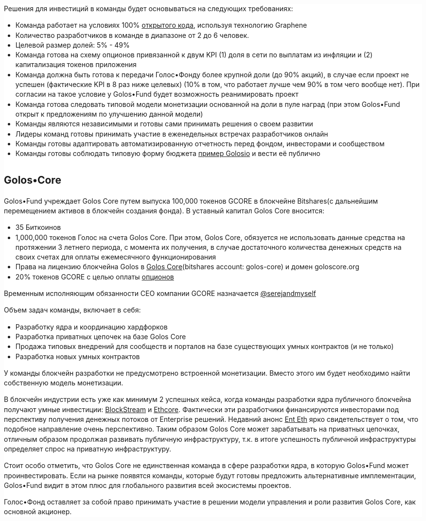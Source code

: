 <p>Решения для инвестиций в команды будет основываться на следующих требованиях:</p>
<ul>
<li>Команда работает на условиях 100% <a href="https://golos.io/ru--otkrytyij-kod/@hipster/iniciativa-kiber-fonda-po-podderzhke-otkrytogo-iskhodnogo-koda-v-golose" rel="noopener">открытого кода</a>, используя технологию Graphene</li>
<li>Количество разработчиков в команде в диапазоне от 2 до 6 человек.</li>
<li>Целевой размер долей: 5% - 49%</li>
<li>Команда готова на схему опционов привязанной к двум KPI (1) доля в сети по выплатам из инфляции и (2) капитализация токенов приложения</li>
<li>Команда должна быть готова к передачи Голоc•Фонду более крупной доли (до 90% акций), в случае если проект не успешен (фактические KPI в 8 раз ниже целевых) (10% в том, что работает лучше чем 90% в том чего вообще нет). При согласии на такое условие у Golos•Fund будет возможность реанимировать проект</li>
<li>Команда готова следовать типовой модели монетизации основанной на доли в пуле наград (при этом Golos•Fund открыт к предложениям по улучшению данной модели)</li>
<li>Команды являются независимыми и готовы сами принимать решения о своем развитии</li>
<li>Лидеры команд готовы принимать участие в еженедельных встречах разработчиков онлайн</li>
<li>Команды готовы адаптировать автоматизированную отчетность перед фондом, инвесторами и сообществом</li>
<li>Команды готовы соблюдать типовую форму бюджета <a href="https://docs.google.com/spreadsheets/d/1hBy8wgQrdzdWzZBNKXRb7aKuiVolVteoSl-pHr1zDPQ/edit#gid=1584753534" rel="noopener">пример Golosio</a> и вести её публично</li>
</ul>
<h2>Golos•Core</h2>
<p>Golos•Fund учреждает Golos Core путем выпуска 100,000 токенов GCORE в блокчейне Bitshares(с дальнейшим перемещением активов в блокчейн создания фонда). В уставный капитал Golos Core вносится:</p>
<ul>
<li>35 Биткоинов</li>
<li>1,000,000 токенов Голос на счета Golos Core. При этом, Golos Core, обязуется не использовать данные средства на протяжении 3 летнего периода, с момента их получения, в случае достаточного количества денежных средств на своих счетах для оплаты ежемесячного функционирования</li>
<li>Права на лицензию блокчейна Golos в <a href="https://goloscore.org" rel="noopener">Golos Core</a>(bitshares account: golos-core) и домен goloscore.org</li>
<li>20% токенов GCORE с целью оплаты <a href="https://docs.google.com/spreadsheets/d/1l9R7_GqjwZHPU7MLnjJfqR7qoZPmyocL0iEdSOat3Jk/edit#gid=1584753534" rel="noopener">опционов</a></li>
</ul>
<p>Временным исполняющим обязанности CEO компании GCORE назначается <a href="/@serejandmyself">@serejandmyself</a></p>
<p>Объем задач команды, включает в себя:</p>
<ul>
<li>Разработку ядра и координацию хардфорков</li>
<li>Разработка приватных цепочек на базе Golos Core</li>
<li>Продажа типовых внедрений для сообществ и порталов на базе существующих умных контрактов (и не только)</li>
<li>Разработка новых умных контрактов</li>
</ul>
<p>У команды блокчейн разработки не предусмотрено встроенной монетизации. Вместо этого им будет необходимо найти собственную модель монетизации.</p>
<p>В блокчейн индустрии есть уже как минимум 2 успешных кейса, когда команды разработки ядра публичного блокчейна получают умные инвестиции: <a href="https://blockstream.com/" rel="noopener">BlockStream</a> и <a href="https://ethcore.io/" rel="noopener">Ethcore</a>. Фактически эти разработчики финансируются инвесторами под перспективу получения денежных потоков от Enterprise решений. Недавний анонс <a href="https://www.ethnews.com/enterprise-ethereum-alliance-officially-launches" rel="noopener">Ent Eth</a> ярко свидетельствует о том, что подобное направление очень перспективно. Таким образом Golos Core может зарабатывать на приватных цепочках, отличным образом продолжая развивать публичную инфраструктуру, т.к. в итоге успешность публичной инфраструктуры определяет спрос на приватную инфраструктуру.</p>
<p>Стоит особо отметить, что Golos Core не единственная команда в сфере разработки ядра, в которую Golos•Fund  может проинвестировать. Если на рынке появятся команды, которые будут готовы предложить альтернативные имплементации, Golos•Fund видит в этом плюс для глобального развития всей экосистемы проектов.</p>
<p>Голос•Фонд оставляет за собой право принимать участие в решении модели управления и роли развития Golos Core, как основной акционер.</p>